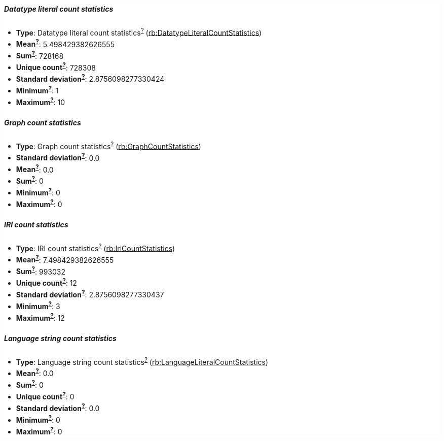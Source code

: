##### Datatype literal count statistics

- **Type**: Datatype literal count statistics<sup>[?](## "Statistics about the number of datatype literals (NOT of type rdf:langString) in the dataset.")</sup> ([rb:DatatypeLiteralCountStatistics](https://riverbench.github.io/schema/dataset#DatatypeLiteralCountStatistics))
- **Mean<sup>[?](## "Arithmetic mean of a distribution")</sup>**: 5.498429382626555
- **Sum<sup>[?](## "Sum of all values in the distribution. In statistics about counts, this corresponds to the total number of given elements in the dataset.")</sup>**: 728168
- **Unique count<sup>[?](## "Only used for count statistics. Indicates how many unique elements are in the entire dataset.")</sup>**: 728308
- **Standard deviation<sup>[?](## "Standard deviation of a distribution")</sup>**: 2.8756098277330424
- **Minimum<sup>[?](## "Minimum value of a distribution")</sup>**: 1
- **Maximum<sup>[?](## "Maximum value of a distribution")</sup>**: 10

##### Graph count statistics

- **Type**: Graph count statistics<sup>[?](## "Statistics about the number of RDF graphs in the dataset, including the default graph.")</sup> ([rb:GraphCountStatistics](https://riverbench.github.io/schema/dataset#GraphCountStatistics))
- **Standard deviation<sup>[?](## "Standard deviation of a distribution")</sup>**: 0.0
- **Mean<sup>[?](## "Arithmetic mean of a distribution")</sup>**: 0.0
- **Sum<sup>[?](## "Sum of all values in the distribution. In statistics about counts, this corresponds to the total number of given elements in the dataset.")</sup>**: 0
- **Minimum<sup>[?](## "Minimum value of a distribution")</sup>**: 0
- **Maximum<sup>[?](## "Maximum value of a distribution")</sup>**: 0

##### IRI count statistics

- **Type**: IRI count statistics<sup>[?](## "Statistics about the number of IRIs in the dataset.")</sup> ([rb:IriCountStatistics](https://riverbench.github.io/schema/dataset#IriCountStatistics))
- **Mean<sup>[?](## "Arithmetic mean of a distribution")</sup>**: 7.498429382626555
- **Sum<sup>[?](## "Sum of all values in the distribution. In statistics about counts, this corresponds to the total number of given elements in the dataset.")</sup>**: 993032
- **Unique count<sup>[?](## "Only used for count statistics. Indicates how many unique elements are in the entire dataset.")</sup>**: 12
- **Standard deviation<sup>[?](## "Standard deviation of a distribution")</sup>**: 2.8756098277330437
- **Minimum<sup>[?](## "Minimum value of a distribution")</sup>**: 3
- **Maximum<sup>[?](## "Maximum value of a distribution")</sup>**: 12

##### Language string count statistics

- **Type**: Language string count statistics<sup>[?](## "Statistics about the number of language literals in the dataset.")</sup> ([rb:LanguageLiteralCountStatistics](https://riverbench.github.io/schema/dataset#LanguageLiteralCountStatistics))
- **Mean<sup>[?](## "Arithmetic mean of a distribution")</sup>**: 0.0
- **Sum<sup>[?](## "Sum of all values in the distribution. In statistics about counts, this corresponds to the total number of given elements in the dataset.")</sup>**: 0
- **Unique count<sup>[?](## "Only used for count statistics. Indicates how many unique elements are in the entire dataset.")</sup>**: 0
- **Standard deviation<sup>[?](## "Standard deviation of a distribution")</sup>**: 0.0
- **Minimum<sup>[?](## "Minimum value of a distribution")</sup>**: 0
- **Maximum<sup>[?](## "Maximum value of a distribution")</sup>**: 0
